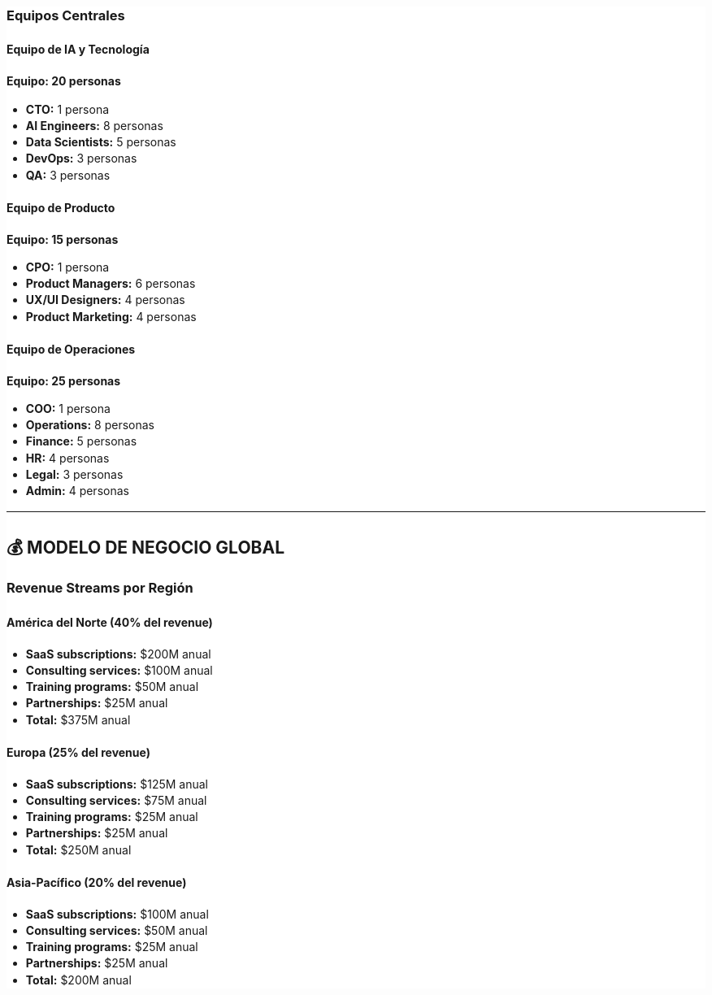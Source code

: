 ### **Equipos Centrales**

#### **Equipo de IA y Tecnología**
**Equipo: 20 personas**
- **CTO:** 1 persona
- **AI Engineers:** 8 personas
- **Data Scientists:** 5 personas
- **DevOps:** 3 personas
- **QA:** 3 personas

#### **Equipo de Producto**
**Equipo: 15 personas**
- **CPO:** 1 persona
- **Product Managers:** 6 personas
- **UX/UI Designers:** 4 personas
- **Product Marketing:** 4 personas

#### **Equipo de Operaciones**
**Equipo: 25 personas**
- **COO:** 1 persona
- **Operations:** 8 personas
- **Finance:** 5 personas
- **HR:** 4 personas
- **Legal:** 3 personas
- **Admin:** 4 personas

---

## 💰 **MODELO DE NEGOCIO GLOBAL**

### **Revenue Streams por Región**

#### **América del Norte (40% del revenue)**
- **SaaS subscriptions:** $200M anual
- **Consulting services:** $100M anual
- **Training programs:** $50M anual
- **Partnerships:** $25M anual
- **Total:** $375M anual

#### **Europa (25% del revenue)**
- **SaaS subscriptions:** $125M anual
- **Consulting services:** $75M anual
- **Training programs:** $25M anual
- **Partnerships:** $25M anual
- **Total:** $250M anual

#### **Asia-Pacífico (20% del revenue)**
- **SaaS subscriptions:** $100M anual
- **Consulting services:** $50M anual
- **Training programs:** $25M anual
- **Partnerships:** $25M anual
- **Total:** $200M anual
